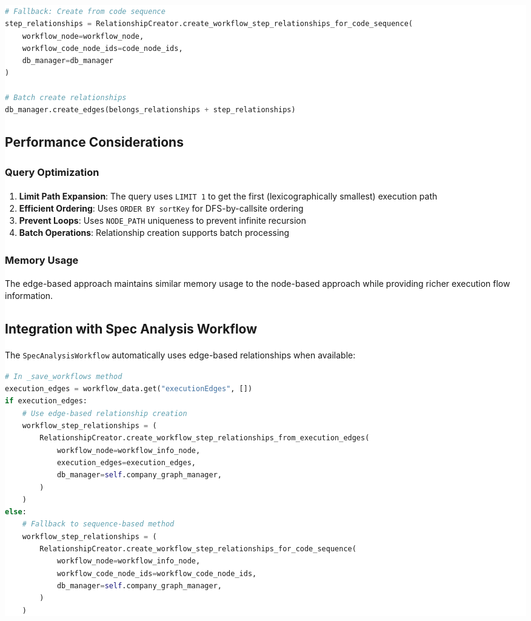 ```python
# Fallback: Create from code sequence
step_relationships = RelationshipCreator.create_workflow_step_relationships_for_code_sequence(
    workflow_node=workflow_node,
    workflow_code_node_ids=code_node_ids,
    db_manager=db_manager
)

# Batch create relationships
db_manager.create_edges(belongs_relationships + step_relationships)
```

## Performance Considerations

### Query Optimization

1. **Limit Path Expansion**: The query uses `LIMIT 1` to get the first (lexicographically smallest) execution path
2. **Efficient Ordering**: Uses `ORDER BY sortKey` for DFS-by-callsite ordering
3. **Prevent Loops**: Uses `NODE_PATH` uniqueness to prevent infinite recursion
4. **Batch Operations**: Relationship creation supports batch processing

### Memory Usage

The edge-based approach maintains similar memory usage to the node-based approach while providing richer execution flow information.

## Integration with Spec Analysis Workflow

The `SpecAnalysisWorkflow` automatically uses edge-based relationships when available:

```python
# In _save_workflows method
execution_edges = workflow_data.get("executionEdges", [])
if execution_edges:
    # Use edge-based relationship creation
    workflow_step_relationships = (
        RelationshipCreator.create_workflow_step_relationships_from_execution_edges(
            workflow_node=workflow_info_node,
            execution_edges=execution_edges,
            db_manager=self.company_graph_manager,
        )
    )
else:
    # Fallback to sequence-based method
    workflow_step_relationships = (
        RelationshipCreator.create_workflow_step_relationships_for_code_sequence(
            workflow_node=workflow_info_node,
            workflow_code_node_ids=workflow_code_node_ids,
            db_manager=self.company_graph_manager,
        )
    )
```

